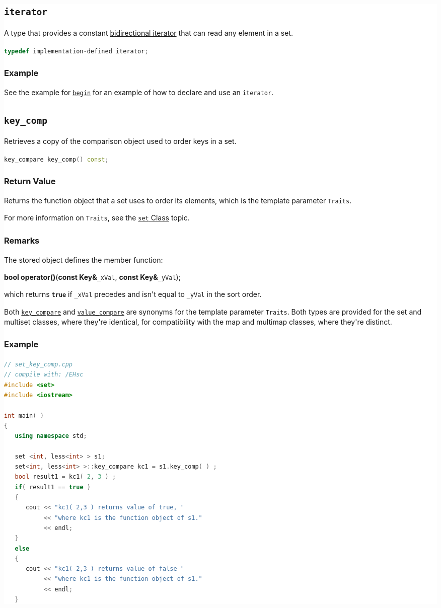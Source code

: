 ## <a name="iterator"></a> `iterator`

A type that provides a constant [bidirectional iterator](../standard-library/bidirectional-iterator-tag-struct.md) that can read any element in a set.

```cpp
typedef implementation-defined iterator;
```

### Example

See the example for [`begin`](#begin) for an example of how to declare and use an `iterator`.

## <a name="key_comp"></a> `key_comp`

Retrieves a copy of the comparison object used to order keys in a set.

```cpp
key_compare key_comp() const;
```

### Return Value

Returns the function object that a set uses to order its elements, which is the template parameter `Traits`.

For more information on `Traits`, see the [`set` Class](../standard-library/set-class.md) topic.

### Remarks

The stored object defines the member function:

**bool operator()**(**const Key&**`_xVal`, **const Key&**`_yVal`);

which returns **`true`** if `_xVal` precedes and isn't equal to `_yVal` in the sort order.

Both [`key_compare`](#key_compare) and [`value_compare`](#value_compare) are synonyms for the template parameter `Traits`. Both types are provided for the set and multiset classes, where they're identical, for compatibility with the map and multimap classes, where they're distinct.

### Example

```cpp
// set_key_comp.cpp
// compile with: /EHsc
#include <set>
#include <iostream>

int main( )
{
   using namespace std;

   set <int, less<int> > s1;
   set<int, less<int> >::key_compare kc1 = s1.key_comp( ) ;
   bool result1 = kc1( 2, 3 ) ;
   if( result1 == true )
   {
      cout << "kc1( 2,3 ) returns value of true, "
           << "where kc1 is the function object of s1."
           << endl;
   }
   else
   {
      cout << "kc1( 2,3 ) returns value of false "
           << "where kc1 is the function object of s1."
           << endl;
   }
```